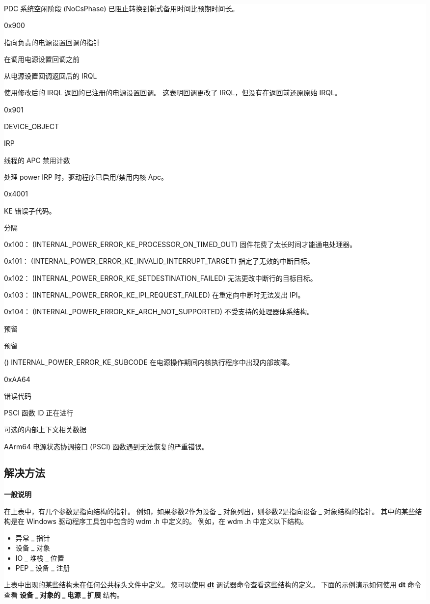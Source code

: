 <td align="left"><p>PDC 系统空闲阶段 (NoCsPhase) 已阻止转换到新式备用时间比预期时间长。</p></td>
</tr>
<tr class="odd">
<td align="left"><p>0x900</p></td>
<td align="left"><p>指向负责的电源设置回调的指针</p></td>
<td align="left"><p>在调用电源设置回调之前</p></td>
<td align="left"><p>从电源设置回调返回后的 IRQL</p></td>
<td align="left"><p> 使用修改后的 IRQL 返回的已注册的电源设置回调。 这表明回调更改了 IRQL，但没有在返回前还原原始 IRQL。</p></td>
</tr>
<tr class="even">
<td align="left"><p>0x901</p></td>
<td align="left"><p>DEVICE_OBJECT</p></td>
<td align="left"><p>IRP</p></td>
<td align="left"><p>线程的 APC 禁用计数</p></td>
<td align="left"><p>处理 power IRP 时，驱动程序已启用/禁用内核 Apc。</p></td>
</tr>
<tr class="odd">
<td align="left"><p>0x4001</p></td>
<td align="left"><p>KE 错误子代码。</p>
<p>分隔</p>
<p>0x100： (INTERNAL_POWER_ERROR_KE_PROCESSOR_ON_TIMED_OUT) 固件花费了太长时间才能通电处理器。</p>
<p>0x101： (INTERNAL_POWER_ERROR_KE_INVALID_INTERRUPT_TARGET) 指定了无效的中断目标。</p>
<p>0x102： (INTERNAL_POWER_ERROR_KE_SETDESTINATION_FAILED) 无法更改中断行的目标目标。</p>
<p>0x103： (INTERNAL_POWER_ERROR_KE_IPI_REQUEST_FAILED) 在重定向中断时无法发出 IPI。</p>
<p>0x104： (INTERNAL_POWER_ERROR_KE_ARCH_NOT_SUPPORTED) 不受支持的处理器体系结构。</p></td>
<td align="left"><p>预留</p></td>
<td align="left"><p>预留</p></td>
<td align="left"><p> () INTERNAL_POWER_ERROR_KE_SUBCODE 在电源操作期间内核执行程序中出现内部故障。</p></td>
</tr>
<tr class="even">
<td align="left"><p>0xAA64</p></td>
<td align="left"><p>错误代码</p></td>
<td align="left"><p>PSCI 函数 ID 正在进行</p></td>
<td align="left"><p>可选的内部上下文相关数据</p></td>
<td align="left"><p>AArm64 电源状态协调接口 (PSCI) 函数遇到无法恢复的严重错误。</p></td>
</tr>
</tbody>
</table>

<a name="resolution"></a>解决方法
----------

**一般说明**

在上表中，有几个参数是指向结构的指针。 例如，如果参数2作为设备 \_ 对象列出，则参数2是指向设备 \_ 对象结构的指针。 其中的某些结构是在 Windows 驱动程序工具包中包含的 wdm .h 中定义的。 例如，在 wdm .h 中定义以下结构。

-   异常 \_ 指针
-   设备 \_ 对象
-   IO \_ 堆栈 \_ 位置
-   PEP \_ 设备 \_ 注册

上表中出现的某些结构未在任何公共标头文件中定义。 您可以使用 [**dt**](dt--display-type-.md) 调试器命令查看这些结构的定义。 下面的示例演示如何使用 **dt** 命令查看 **设备 \_ 对象的 \_ 电源 \_ 扩展** 结构。
